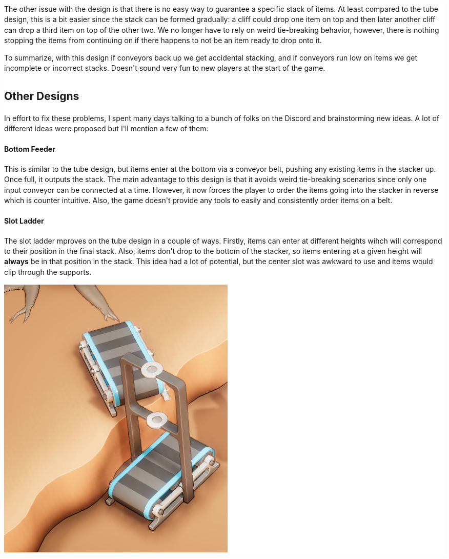 The other issue with the design is that there is no easy way to guarantee a specific stack of items. At least compared to the tube design, this is a bit easier since the stack can be formed gradually: a cliff could drop one item on top and then later another cliff can drop a third item on top of the other two. We no longer have to rely on weird tie-breaking behavior, however, there is nothing stopping the items from continuing on if there happens to not be an item ready to drop onto it. 

To summarize, with this design if conveyors back up we get accidental stacking, and if conveyors run low on items we get incomplete or incorrect stacks. Doesn't sound very fun to new players at the start of the game.

## Other Designs

In effort to fix these problems, I spent many days talking to a bunch of folks on the Discord and brainstorming new ideas. A lot of different ideas were proposed but I'll mention a few of them:

#### Bottom Feeder

This is similar to the tube design, but items enter at the bottom via a conveyor belt, pushing any existing items in the stacker up. Once full, it outputs the stack. The main advantage to this design is that it avoids weird tie-breaking scenarios since only one input conveyor can be connected at a time. However, it now forces the player to order the items going into the stacker in reverse which is counter intuitive. Also, the game doesn't provide any tools to easily and consistently order items on a belt.

#### Slot Ladder

The slot ladder mproves on the tube design in a couple of ways. Firstly, items can enter at different heights wihch will correspond to their position in the final stack. Also, items don't drop to the bottom of the stacker, so items entering at a given height will **always** be in that position in the stack. This idea had a lot of potential, but the center slot was awkward to use and items would clip through the supports.

![Slot Ladder](/assets/images/devlogs/devlog_17/slot_ladder.png)
